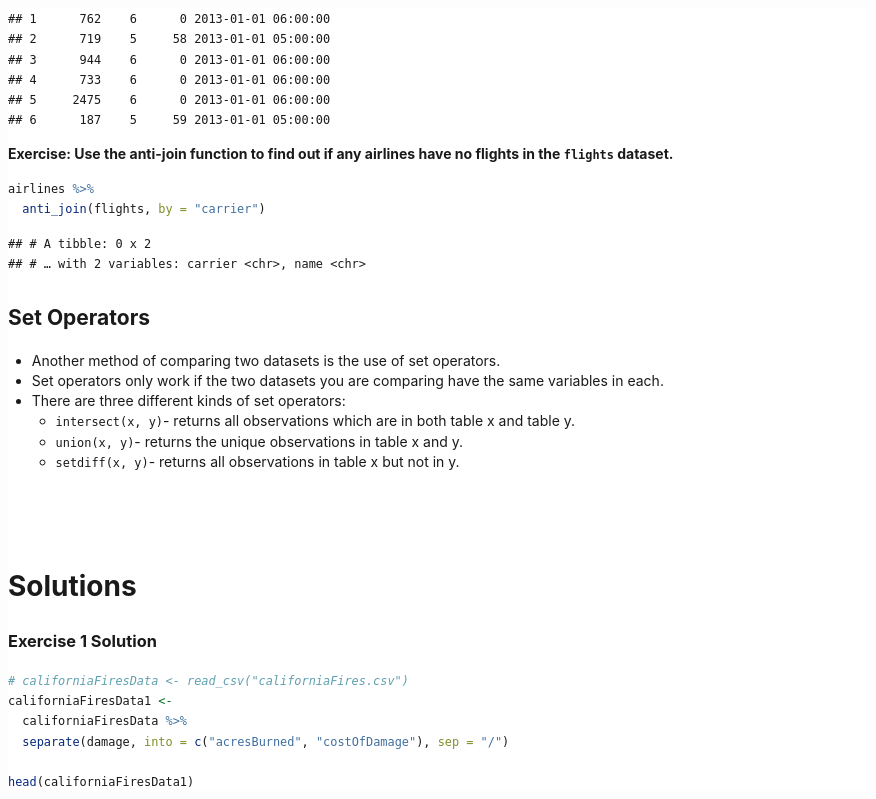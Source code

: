     ## 1      762    6      0 2013-01-01 06:00:00
    ## 2      719    5     58 2013-01-01 05:00:00
    ## 3      944    6      0 2013-01-01 06:00:00
    ## 4      733    6      0 2013-01-01 06:00:00
    ## 5     2475    6      0 2013-01-01 06:00:00
    ## 6      187    5     59 2013-01-01 05:00:00

**Exercise: Use the anti-join function to find out if any airlines have
no flights in the `flights` dataset.**

``` r
airlines %>% 
  anti_join(flights, by = "carrier")
```

    ## # A tibble: 0 x 2
    ## # … with 2 variables: carrier <chr>, name <chr>

## Set Operators

  - Another method of comparing two datasets is the use of set
    operators.  
  - Set operators only work if the two datasets you are comparing have
    the same variables in each.  
  - There are three different kinds of set operators:
      - `intersect(x, y)`- returns all observations which are in both
        table x and table y.  
      - `union(x, y)`- returns the unique observations in table x and
        y.  
      - `setdiff(x, y)`- returns all observations in table x but not in
        y.

<br><br>

# Solutions

### Exercise 1 Solution

``` r
# californiaFiresData <- read_csv("californiaFires.csv")
californiaFiresData1 <- 
  californiaFiresData %>% 
  separate(damage, into = c("acresBurned", "costOfDamage"), sep = "/")

head(californiaFiresData1)
```
